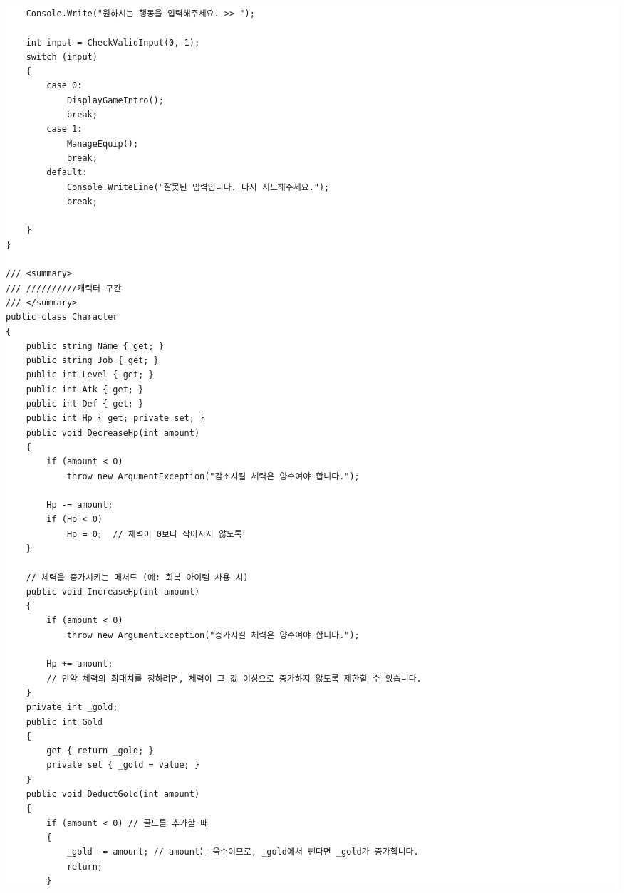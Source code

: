         Console.Write("원하시는 행동을 입력해주세요. >> ");

        int input = CheckValidInput(0, 1);
        switch (input)
        {
            case 0:
                DisplayGameIntro();
                break;
            case 1:
                ManageEquip();
                break;
            default:
                Console.WriteLine("잘못된 입력입니다. 다시 시도해주세요.");
                break;

        }
    }

    /// <summary>
    /// //////////캐릭터 구간
    /// </summary>
    public class Character
    {
        public string Name { get; }
        public string Job { get; }
        public int Level { get; }
        public int Atk { get; }
        public int Def { get; }
        public int Hp { get; private set; }
        public void DecreaseHp(int amount)
        {
            if (amount < 0)
                throw new ArgumentException("감소시킬 체력은 양수여야 합니다.");

            Hp -= amount;
            if (Hp < 0)
                Hp = 0;  // 체력이 0보다 작아지지 않도록
        }

        // 체력을 증가시키는 메서드 (예: 회복 아이템 사용 시)
        public void IncreaseHp(int amount)
        {
            if (amount < 0)
                throw new ArgumentException("증가시킬 체력은 양수여야 합니다.");

            Hp += amount;
            // 만약 체력의 최대치를 정하려면, 체력이 그 값 이상으로 증가하지 않도록 제한할 수 있습니다.
        }
        private int _gold;
        public int Gold
        {
            get { return _gold; }
            private set { _gold = value; }
        }
        public void DeductGold(int amount)
        {
            if (amount < 0) // 골드를 추가할 때
            {
                _gold -= amount; // amount는 음수이므로, _gold에서 뺀다면 _gold가 증가합니다.
                return;
            }
